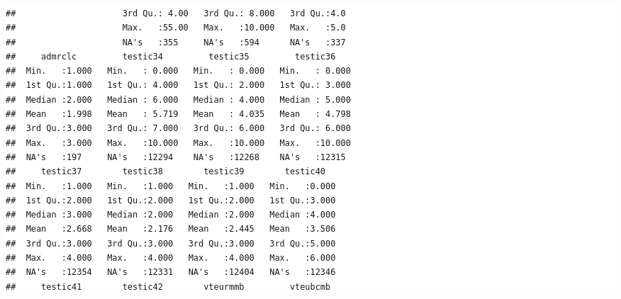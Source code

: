     ##                     3rd Qu.: 4.00   3rd Qu.: 8.000   3rd Qu.:4.0  
    ##                     Max.   :55.00   Max.   :10.000   Max.   :5.0  
    ##                     NA's   :355     NA's   :594      NA's   :337  
    ##     admrclc         testic34         testic35         testic36     
    ##  Min.   :1.000   Min.   : 0.000   Min.   : 0.000   Min.   : 0.000  
    ##  1st Qu.:1.000   1st Qu.: 4.000   1st Qu.: 2.000   1st Qu.: 3.000  
    ##  Median :2.000   Median : 6.000   Median : 4.000   Median : 5.000  
    ##  Mean   :1.998   Mean   : 5.719   Mean   : 4.035   Mean   : 4.798  
    ##  3rd Qu.:3.000   3rd Qu.: 7.000   3rd Qu.: 6.000   3rd Qu.: 6.000  
    ##  Max.   :3.000   Max.   :10.000   Max.   :10.000   Max.   :10.000  
    ##  NA's   :197     NA's   :12294    NA's   :12268    NA's   :12315   
    ##     testic37        testic38        testic39        testic40    
    ##  Min.   :1.000   Min.   :1.000   Min.   :1.000   Min.   :0.000  
    ##  1st Qu.:2.000   1st Qu.:2.000   1st Qu.:2.000   1st Qu.:3.000  
    ##  Median :3.000   Median :2.000   Median :2.000   Median :4.000  
    ##  Mean   :2.668   Mean   :2.176   Mean   :2.445   Mean   :3.506  
    ##  3rd Qu.:3.000   3rd Qu.:3.000   3rd Qu.:3.000   3rd Qu.:5.000  
    ##  Max.   :4.000   Max.   :4.000   Max.   :4.000   Max.   :6.000  
    ##  NA's   :12354   NA's   :12331   NA's   :12404   NA's   :12346  
    ##     testic41        testic42        vteurmmb         vteubcmb    
